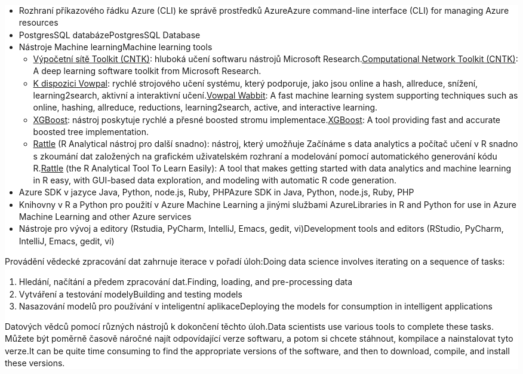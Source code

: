 * <span data-ttu-id="23974-114">Rozhraní příkazového řádku Azure (CLI) ke správě prostředků Azure</span><span class="sxs-lookup"><span data-stu-id="23974-114">Azure command-line interface (CLI) for managing Azure resources</span></span>
* <span data-ttu-id="23974-115">PostgresSQL databáze</span><span class="sxs-lookup"><span data-stu-id="23974-115">PostgresSQL Database</span></span>
* <span data-ttu-id="23974-116">Nástroje Machine learning</span><span class="sxs-lookup"><span data-stu-id="23974-116">Machine learning tools</span></span>
  * <span data-ttu-id="23974-117">[Výpočetní sítě Toolkit (CNTK)](https://github.com/Microsoft/CNTK): hluboká učení softwaru nástrojů Microsoft Research.</span><span class="sxs-lookup"><span data-stu-id="23974-117">[Computational Network Toolkit (CNTK)](https://github.com/Microsoft/CNTK): A deep learning software toolkit from Microsoft Research.</span></span>
  * <span data-ttu-id="23974-118">[K dispozici Vowpal](https://github.com/JohnLangford/vowpal_wabbit): rychlé strojového učení systému, který podporuje, jako jsou online a hash, allreduce, snížení, learning2search, aktivní a interaktivní učení.</span><span class="sxs-lookup"><span data-stu-id="23974-118">[Vowpal Wabbit](https://github.com/JohnLangford/vowpal_wabbit): A fast machine learning system supporting techniques such as online, hashing, allreduce, reductions, learning2search, active, and interactive learning.</span></span>
  * <span data-ttu-id="23974-119">[XGBoost](https://xgboost.readthedocs.org/en/latest/): nástroj poskytuje rychlé a přesné boosted stromu implementace.</span><span class="sxs-lookup"><span data-stu-id="23974-119">[XGBoost](https://xgboost.readthedocs.org/en/latest/): A tool providing fast and accurate boosted tree implementation.</span></span>
  * <span data-ttu-id="23974-120">[Rattle](http://rattle.togaware.com/) (R Analytical nástroj pro další snadno): nástroj, který umožňuje Začínáme s data analytics a počítač učení v R snadno s zkoumání dat založených na grafickém uživatelském rozhraní a modelování pomocí automatického generování kódu R.</span><span class="sxs-lookup"><span data-stu-id="23974-120">[Rattle](http://rattle.togaware.com/) (the R Analytical Tool To Learn Easily): A tool that makes getting started with data analytics and machine learning in R easy, with GUI-based data exploration, and modeling with automatic R code generation.</span></span>
* <span data-ttu-id="23974-121">Azure SDK v jazyce Java, Python, node.js, Ruby, PHP</span><span class="sxs-lookup"><span data-stu-id="23974-121">Azure SDK in Java, Python, node.js, Ruby, PHP</span></span>
* <span data-ttu-id="23974-122">Knihovny v R a Python pro použití v Azure Machine Learning a jinými službami Azure</span><span class="sxs-lookup"><span data-stu-id="23974-122">Libraries in R and Python for use in Azure Machine Learning and other Azure services</span></span>
* <span data-ttu-id="23974-123">Nástroje pro vývoj a editory (Rstudia, PyCharm, IntelliJ, Emacs, gedit, vi)</span><span class="sxs-lookup"><span data-stu-id="23974-123">Development tools and editors (RStudio, PyCharm, IntelliJ, Emacs, gedit, vi)</span></span>


<span data-ttu-id="23974-124">Provádění vědecké zpracování dat zahrnuje iterace v pořadí úloh:</span><span class="sxs-lookup"><span data-stu-id="23974-124">Doing data science involves iterating on a sequence of tasks:</span></span>

1. <span data-ttu-id="23974-125">Hledání, načítání a předem zpracování dat.</span><span class="sxs-lookup"><span data-stu-id="23974-125">Finding, loading, and pre-processing data</span></span>
2. <span data-ttu-id="23974-126">Vytváření a testování modely</span><span class="sxs-lookup"><span data-stu-id="23974-126">Building and testing models</span></span>
3. <span data-ttu-id="23974-127">Nasazování modelů pro používání v inteligentní aplikace</span><span class="sxs-lookup"><span data-stu-id="23974-127">Deploying the models for consumption in intelligent applications</span></span>

<span data-ttu-id="23974-128">Datových vědců pomocí různých nástrojů k dokončení těchto úloh.</span><span class="sxs-lookup"><span data-stu-id="23974-128">Data scientists use various tools to complete these tasks.</span></span> <span data-ttu-id="23974-129">Můžete být poměrně časově náročné najít odpovídající verze softwaru, a potom si chcete stáhnout, kompilace a nainstalovat tyto verze.</span><span class="sxs-lookup"><span data-stu-id="23974-129">It can be quite time consuming to find the appropriate versions of the software, and then to download, compile, and install these versions.</span></span>
